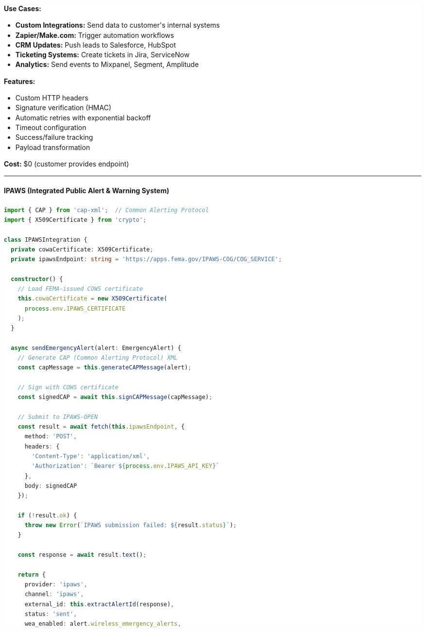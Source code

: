 **Use Cases:**
- **Custom Integrations:** Send data to customer's internal systems
- **Zapier/Make.com:** Trigger automation workflows
- **CRM Updates:** Push leads to Salesforce, HubSpot
- **Ticketing Systems:** Create tickets in Jira, ServiceNow
- **Analytics:** Send events to Mixpanel, Segment, Amplitude

**Features:**
- Custom HTTP headers
- Signature verification (HMAC)
- Automatic retries with exponential backoff
- Timeout configuration
- Success/failure tracking
- Payload transformation

**Cost:** $0 (customer provides endpoint)

---

#### **IPAWS (Integrated Public Alert & Warning System)**

```typescript
import { CAP } from 'cap-xml';  // Common Alerting Protocol
import { X509Certificate } from 'crypto';

class IPAWSIntegration {
  private cowaCertificate: X509Certificate;
  private ipawsEndpoint: string = 'https://apps.fema.gov/IPAWS-COG/COG_SERVICE';

  constructor() {
    // Load FEMA-issued COWS certificate
    this.cowaCertificate = new X509Certificate(
      process.env.IPAWS_CERTIFICATE
    );
  }

  async sendEmergencyAlert(alert: EmergencyAlert) {
    // Generate CAP (Common Alerting Protocol) XML
    const capMessage = this.generateCAPMessage(alert);

    // Sign with COWS certificate
    const signedCAP = await this.signCAPMessage(capMessage);

    // Submit to IPAWS-OPEN
    const result = await fetch(this.ipawsEndpoint, {
      method: 'POST',
      headers: {
        'Content-Type': 'application/xml',
        'Authorization': `Bearer ${process.env.IPAWS_API_KEY}`
      },
      body: signedCAP
    });

    if (!result.ok) {
      throw new Error(`IPAWS submission failed: ${result.status}`);
    }

    const response = await result.text();

    return {
      provider: 'ipaws',
      channel: 'ipaws',
      external_id: this.extractAlertId(response),
      status: 'sent',
      wea_enabled: alert.wireless_emergency_alerts,
```